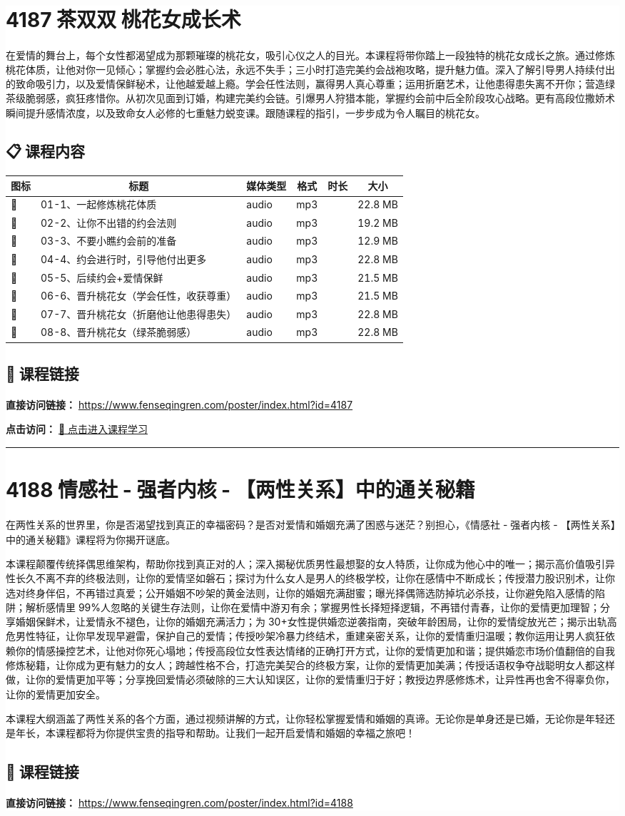
# 4187 茶双双 桃花女成长术

在爱情的舞台上，每个女性都渴望成为那颗璀璨的桃花女，吸引心仪之人的目光。本课程将带你踏上一段独特的桃花女成长之旅。通过修炼桃花体质，让他对你一见倾心；掌握约会必胜心法，永远不失手；三小时打造完美约会战袍攻略，提升魅力值。深入了解引导男人持续付出的致命吸引力，以及爱情保鲜秘术，让他越爱越上瘾。学会任性法则，赢得男人真心尊重；运用折磨艺术，让他患得患失离不开你；营造绿茶级脆弱感，疯狂疼惜你。从初次见面到订婚，构建完美约会链。引爆男人狩猎本能，掌握约会前中后全阶段攻心战略。更有高段位撒娇术瞬间提升感情浓度，以及致命女人必修的七重魅力蜕变课。跟随课程的指引，一步步成为令人瞩目的桃花女。

## 📋 课程内容

| 图标 | 标题 | 媒体类型 | 格式 | 时长 | 大小 |
|------|------|----------|------|------|------|
| 🎵 | 01-1、一起修炼桃花体质 | audio | mp3 |  | 22.8 MB |
| 🎵 | 02-2、让你不出错的约会法则 | audio | mp3 |  | 19.2 MB |
| 🎵 | 03-3、不要小瞧约会前的准备 | audio | mp3 |  | 12.9 MB |
| 🎵 | 04-4、约会进行时，引导他付出更多 | audio | mp3 |  | 22.8 MB |
| 🎵 | 05-5、后续约会+爱情保鲜 | audio | mp3 |  | 21.5 MB |
| 🎵 | 06-6、晋升桃花女（学会任性，收获尊重） | audio | mp3 |  | 21.5 MB |
| 🎵 | 07-7、晋升桃花女（折磨他让他患得患失） | audio | mp3 |  | 22.8 MB |
| 🎵 | 08-8、晋升桃花女（绿茶脆弱感） | audio | mp3 |  | 22.8 MB |


## 🔗 课程链接

**直接访问链接：** https://www.fenseqingren.com/poster/index.html?id=4187

**点击访问：** [🎯 点击进入课程学习](https://www.fenseqingren.com/poster/index.html?id=4187)

---

# 4188 情感社 - 强者内核 - 【两性关系】中的通关秘籍

在两性关系的世界里，你是否渴望找到真正的幸福密码？是否对爱情和婚姻充满了困惑与迷茫？别担心，《情感社 - 强者内核 - 【两性关系】中的通关秘籍》课程将为你揭开谜底。

本课程颠覆传统择偶思维架构，帮助你找到真正对的人；深入揭秘优质男性最想娶的女人特质，让你成为他心中的唯一；揭示高价值吸引异性长久不离不弃的终极法则，让你的爱情坚如磐石；探讨为什么女人是男人的终极学校，让你在感情中不断成长；传授潜力股识别术，让你选对终身伴侣，不再错过真爱；公开婚姻不吵架的黄金法则，让你的婚姻充满甜蜜；曝光择偶筛选防掉坑必杀技，让你避免陷入感情的陷阱；解析感情里 99%人忽略的关键生存法则，让你在爱情中游刃有余；掌握男性长择短择逻辑，不再错付青春，让你的爱情更加理智；分享婚姻保鲜术，让爱情永不褪色，让你的婚姻充满活力；为 30+女性提供婚恋逆袭指南，突破年龄困局，让你的爱情绽放光芒；揭示出轨高危男性特征，让你早发现早避雷，保护自己的爱情；传授吵架冷暴力终结术，重建亲密关系，让你的爱情重归温暖；教你运用让男人疯狂依赖你的情感操控艺术，让他对你死心塌地；传授高段位女性表达情绪的正确打开方式，让你的爱情更加和谐；提供婚恋市场价值翻倍的自我修炼秘籍，让你成为更有魅力的女人；跨越性格不合，打造完美契合的终极方案，让你的爱情更加美满；传授话语权争夺战聪明女人都这样做，让你的爱情更加平等；分享挽回爱情必须破除的三大认知误区，让你的爱情重归于好；教授边界感修炼术，让异性再也舍不得辜负你，让你的爱情更加安全。

本课程大纲涵盖了两性关系的各个方面，通过视频讲解的方式，让你轻松掌握爱情和婚姻的真谛。无论你是单身还是已婚，无论你是年轻还是年长，本课程都将为你提供宝贵的指导和帮助。让我们一起开启爱情和婚姻的幸福之旅吧！

## 🔗 课程链接

**直接访问链接：** https://www.fenseqingren.com/poster/index.html?id=4188
